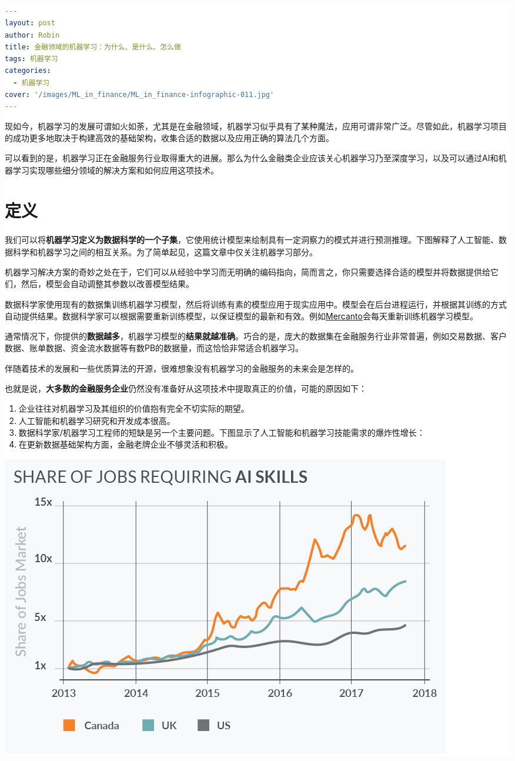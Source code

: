 ```yaml
---
layout: post
author: Robin
title: 金融领域的机器学习：为什么、是什么、怎么做
tags: 机器学习
categories:
  - 机器学习
cover: '/images/ML_in_finance/ML_in_finance-infographic-011.jpg'
--- 
```


现如今，机器学习的发展可谓如火如荼，尤其是在金融领域，机器学习似乎具有了某种魔法，应用可谓非常广泛。尽管如此，机器学习项目的成功更多地取决于构建高效的基础架构，收集合适的数据以及应用正确的算法几个方面。

可以看到的是，机器学习正在金融服务行业取得重大的进展。那么为什么金融类企业应该关心机器学习乃至深度学习，以及可以通过AI和机器学习实现哪些细分领域的解决方案和如何应用这项技术。

# 定义

我们可以将**机器学习定义为数据科学的一个子集**，它使用统计模型来绘制具有一定洞察力的模式并进行预测推理。下图解释了人工智能、数据科学和机器学习之间的相互关系。为了简单起见，这篇文章中仅关注机器学习部分。

机器学习解决方案的奇妙之处在于，它们可以从经验中学习而无明确的编码指向，简而言之，你只需要选择合适的模型并将数据提供给它们，然后，模型会自动调整其参数以改善模型结果。

数据科学家使用现有的数据集训练机器学习模型，然后将训练有素的模型应用于现实应用中。模型会在后台进程运行，并根据其训练的方式自动提供结果。数据科学家可以根据需要重新训练模型，以保证模型的最新和有效。例如[Mercanto](https://mercanto.app/)会每天重新训练机器学习模型。

通常情况下，你提供的**数据越多**，机器学习模型的**结果就越准确**。巧合的是，庞大的数据集在金融服务行业非常普遍，例如交易数据、客户数据、账单数据、资金流水数据等有数PB的数据量，而这恰恰非常适合机器学习。

伴随着技术的发展和一些优质算法的开源，很难想象没有机器学习的金融服务的未来会是怎样的。

也就是说，**大多数的金融服务企业**仍然没有准备好从这项技术中提取真正的价值，可能的原因如下：

1. 企业往往对机器学习及其组织的价值抱有完全不切实际的期望。
2. 人工智能和机器学习研究和开发成本很高。
3. 数据科学家/机器学习工程师的短缺是另一个主要问题。下图显示了人工智能和机器学习技能需求的爆炸性增长：
4. 在更新数据基础架构方面，金融老牌企业不够灵活和积极。

![](/images/ML_in_finance/ML_in_finance-infographic-05.jpg)
